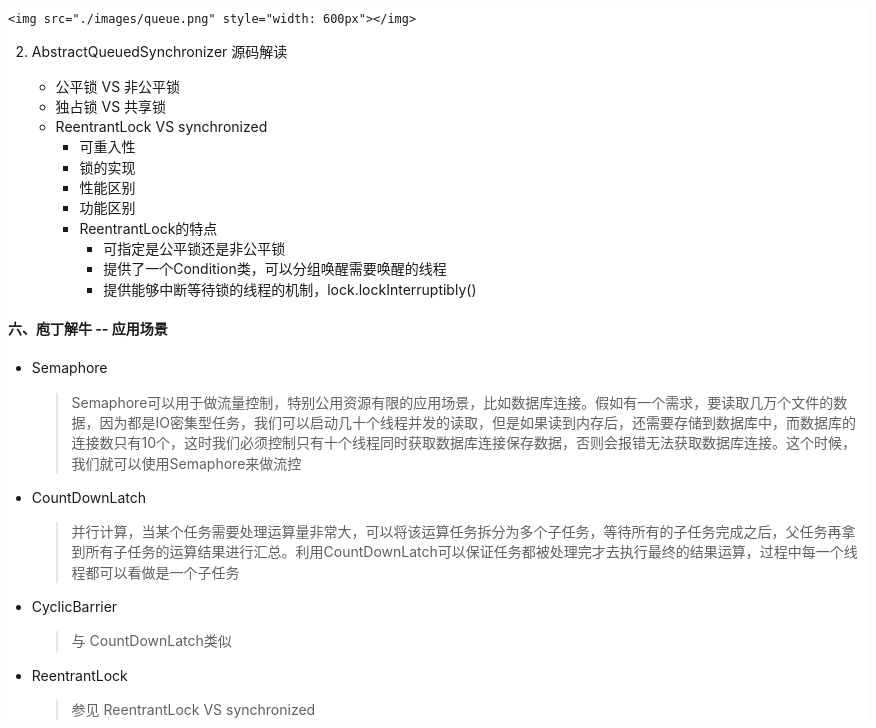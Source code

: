	<img src="./images/queue.png" style="width: 600px"></img>

2. AbstractQueuedSynchronizer 源码解读

	- 公平锁 VS 非公平锁
	- 独占锁 VS 共享锁
	- ReentrantLock VS synchronized
		- 可重入性
		- 锁的实现
		- 性能区别
		- 功能区别
		- ReentrantLock的特点
			- 可指定是公平锁还是非公平锁
			- 提供了一个Condition类，可以分组唤醒需要唤醒的线程
			- 提供能够中断等待锁的线程的机制，lock.lockInterruptibly()

#### 六、庖丁解牛 -- 应用场景

- Semaphore

	> Semaphore可以用于做流量控制，特别公用资源有限的应用场景，比如数据库连接。假如有一个需求，要读取几万个文件的数据，因为都是IO密集型任务，我们可以启动几十个线程并发的读取，但是如果读到内存后，还需要存储到数据库中，而数据库的连接数只有10个，这时我们必须控制只有十个线程同时获取数据库连接保存数据，否则会报错无法获取数据库连接。这个时候，我们就可以使用Semaphore来做流控

- CountDownLatch

	> 并行计算，当某个任务需要处理运算量非常大，可以将该运算任务拆分为多个子任务，等待所有的子任务完成之后，父任务再拿到所有子任务的运算结果进行汇总。利用CountDownLatch可以保证任务都被处理完才去执行最终的结果运算，过程中每一个线程都可以看做是一个子任务

- CyclicBarrier

	> 与 CountDownLatch类似

- ReentrantLock

	> 参见 ReentrantLock VS synchronized